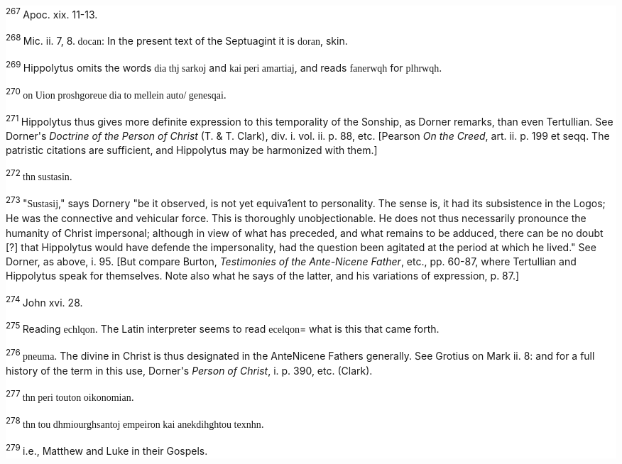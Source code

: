  <p><a name="P3786_1205726"></a>
 <sup>267 </sup>Apoc. xix. 11-13.</p>
 
 <p><a name="P3787_1206225"></a>
 <sup>268 </sup>Mic. ii. 7, 8.<font face="SPIonic"> docan</font>: In the present text of the Septuagint it is <font face="SPIonic">doran</font>, skin.</p>
 
 <p><a name="P3788_1206645"></a>
 <sup>269 </sup>Hippolytus omits the words <font face="SPIonic">dia thj sarkoj</font> and <font face="SPIonic">kai peri amartiaj</font>, and reads <font face="SPIonic">fanerwqh</font> for <font face="SPIonic">plhrwqh</font>.</p>
 
 <p><a name="P3789_1206821"></a>
 <sup>270 </sup><font face="SPIonic">on Uion proshgoreue dia to mellein auto/ genesqai</font>.</p>
 
 <p><a name="P3790_1207119"></a>
 <sup>271 </sup>Hippolytus thus gives more definite expression to this temporality of the Sonship, as Dorner remarks, than even Tertullian. See Dorner's <i>Doctrine of the Person of Christ</i> (T. &amp; T. Clark), div. i. vol. ii. p. 88, etc. [Pearson <i>On the Creed</i>, art. ii. p. 199 et seqq. The patristic citations are sufficient, and Hippolytus may be harmonized with them.]</p>
 
 <p><a name="P3791_1207627"></a>
 <sup>272 </sup><font face="SPIonic">thn sustasin</font>.</p>
 
 <p><a name="P3792_1207661"></a>
 <sup>273 </sup>"<font face="SPIonic">Sustasij</font>," says Dornery "be it observed, is not yet equiva1ent to personality. The sense is, it had its subsistence in the Logos; He was the connective and vehicular force. This is thoroughly unobjectionable. He does not thus necessarily pronounce the humanity of Christ impersonal; although in view of what has preceded, and what remains to be adduced, there can be no doubt [?] that Hippolytus would have defende the impersonality, had the question been agitated at the period at which he lived." See Dorner, as above, i. 95. [But compare Burton, <i>Testimonies of the Ante-Nicene Father</i>, etc., pp. 60-87, where Tertullian and Hippolytus speak for themselves. Note also what he says of the latter, and his variations of expression, p. 87.]</p>
 
 <p><a name="P3794_1208820"></a>
 <sup>274 </sup>John xvi. 28.</p>
 
 <p><a name="P3795_1208917"></a>
 <sup>275 </sup>Reading <font face="SPIonic">echlqon</font>. The Latin interpreter seems to read <font face="SPIonic">ecelqon</font>= what is this that came forth.</p>
 
 <p><a name="P3796_1209096"></a>
 <sup>276 </sup><font face="SPIonic">pneuma</font>. The divine in Christ is thus designated in the AnteNicene Fathers generally. See Grotius on Mark ii. 8: and for a full history of the term in this use, Dorner's <i>Person of Christ</i>, i. p. 390, etc. (Clark).</p>
 
 <p><a name="P3797_1209584"></a>
 <sup>277 </sup><font face="SPIonic">thn peri touton oikonomian</font>.</p>
 
 <p><a name="P3798_1209715"></a>
 <sup>278 </sup><font face="SPIonic">thn tou dhmiourghsantoj empeiron kai anekdihghtou texnhn</font>.</p>
 
 <p><a name="P3799_1210310"></a>
 <sup>279 </sup>i.e., Matthew and Luke in their Gospels.</p>
 
 </body>
